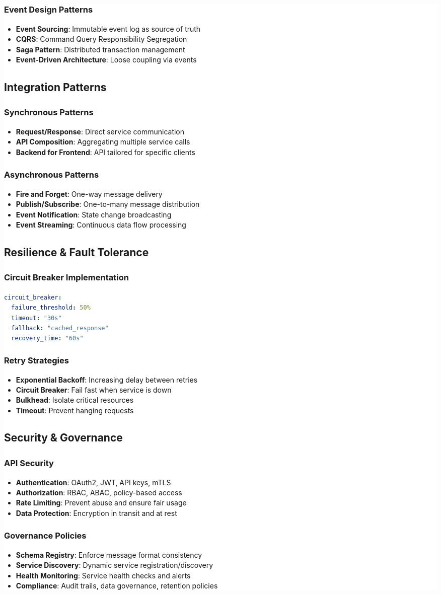### Event Design Patterns
- **Event Sourcing**: Immutable event log as source of truth
- **CQRS**: Command Query Responsibility Segregation
- **Saga Pattern**: Distributed transaction management
- **Event-Driven Architecture**: Loose coupling via events

## Integration Patterns

### Synchronous Patterns
- **Request/Response**: Direct service communication
- **API Composition**: Aggregating multiple service calls
- **Backend for Frontend**: API tailored for specific clients

### Asynchronous Patterns
- **Fire and Forget**: One-way message delivery
- **Publish/Subscribe**: One-to-many message distribution
- **Event Notification**: State change broadcasting
- **Event Streaming**: Continuous data flow processing

## Resilience & Fault Tolerance

### Circuit Breaker Implementation
```yaml
circuit_breaker:
  failure_threshold: 50%
  timeout: "30s"
  fallback: "cached_response"
  recovery_time: "60s"
```

### Retry Strategies
- **Exponential Backoff**: Increasing delay between retries
- **Circuit Breaker**: Fail fast when service is down
- **Bulkhead**: Isolate critical resources
- **Timeout**: Prevent hanging requests

## Security & Governance

### API Security
- **Authentication**: OAuth2, JWT, API keys, mTLS
- **Authorization**: RBAC, ABAC, policy-based access
- **Rate Limiting**: Prevent abuse and ensure fair usage
- **Data Protection**: Encryption in transit and at rest

### Governance Policies
- **Schema Registry**: Enforce message format consistency
- **Service Discovery**: Dynamic service registration/discovery
- **Health Monitoring**: Service health checks and alerts
- **Compliance**: Audit trails, data governance, retention policies
